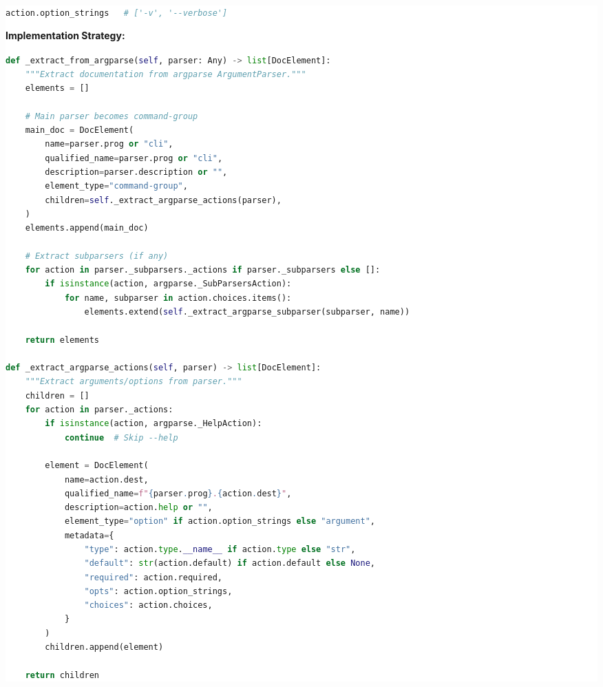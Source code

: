```python
action.option_strings   # ['-v', '--verbose']
```

**Implementation Strategy:**

```python
def _extract_from_argparse(self, parser: Any) -> list[DocElement]:
    """Extract documentation from argparse ArgumentParser."""
    elements = []

    # Main parser becomes command-group
    main_doc = DocElement(
        name=parser.prog or "cli",
        qualified_name=parser.prog or "cli",
        description=parser.description or "",
        element_type="command-group",
        children=self._extract_argparse_actions(parser),
    )
    elements.append(main_doc)

    # Extract subparsers (if any)
    for action in parser._subparsers._actions if parser._subparsers else []:
        if isinstance(action, argparse._SubParsersAction):
            for name, subparser in action.choices.items():
                elements.extend(self._extract_argparse_subparser(subparser, name))

    return elements

def _extract_argparse_actions(self, parser) -> list[DocElement]:
    """Extract arguments/options from parser."""
    children = []
    for action in parser._actions:
        if isinstance(action, argparse._HelpAction):
            continue  # Skip --help

        element = DocElement(
            name=action.dest,
            qualified_name=f"{parser.prog}.{action.dest}",
            description=action.help or "",
            element_type="option" if action.option_strings else "argument",
            metadata={
                "type": action.type.__name__ if action.type else "str",
                "default": str(action.default) if action.default else None,
                "required": action.required,
                "opts": action.option_strings,
                "choices": action.choices,
            }
        )
        children.append(element)

    return children
```
